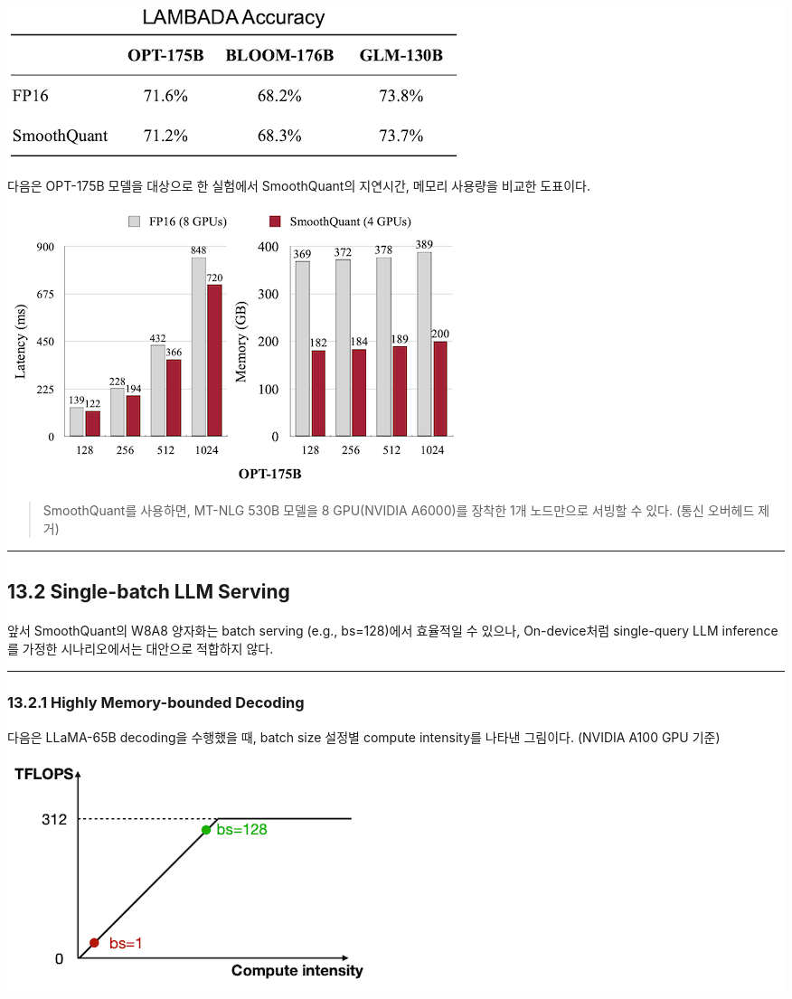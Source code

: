 ![smoothquant accuracy](images/smoothquant_acc.png)

다음은 OPT-175B 모델을 대상으로 한 실험에서 SmoothQuant의 지연시간, 메모리 사용량을 비교한 도표이다.

![smoothquant resource](images/smoothquant_resource.png)

> SmoothQuant를 사용하면, MT-NLG 530B 모델을 8 GPU(NVIDIA A6000)를 장착한 1개 노드만으로 서빙할 수 있다. (통신 오버헤드 제거)

---

## 13.2 Single-batch LLM Serving

앞서 SmoothQuant의 W8A8 양자화는 batch serving (e.g., bs=128)에서 효율적일 수 있으나, On-device처럼 single-query LLM inference를 가정한 시나리오에서는 대안으로 적합하지 않다.

---

### 13.2.1 Highly Memory-bounded Decoding

다음은 LLaMA-65B decoding을 수행했을 때, batch size 설정별 compute intensity를 나타낸 그림이다. (NVIDIA A100 GPU 기준)

![batch size, compute intensity](images/batch_size_compute_intensity.png)
